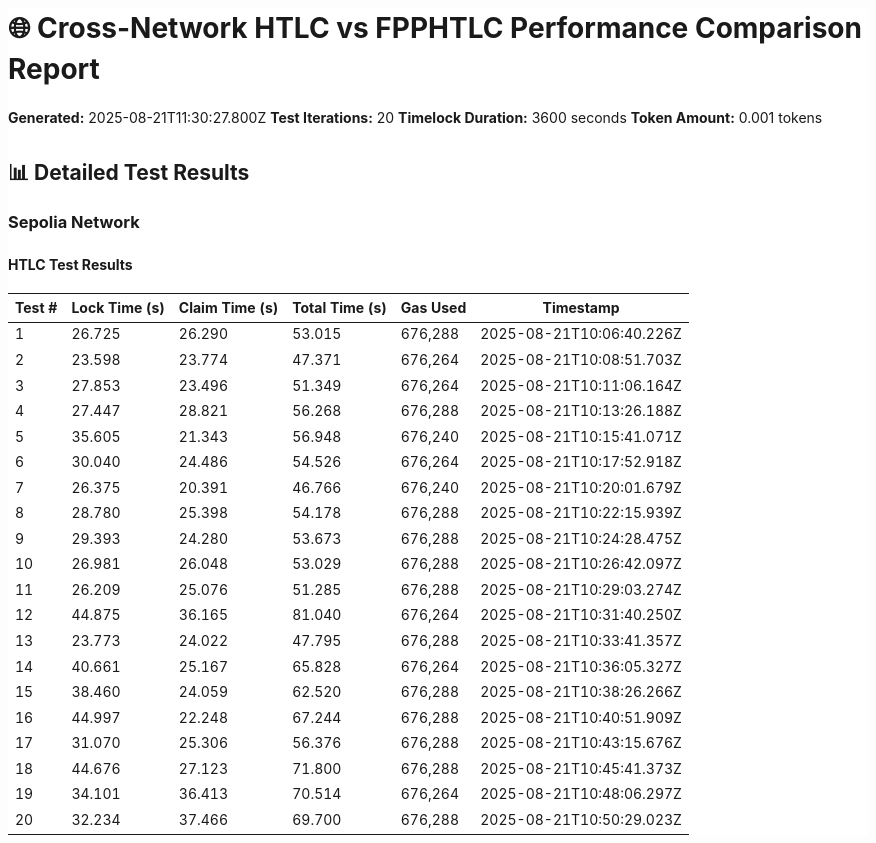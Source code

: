 # 🌐 Cross-Network HTLC vs FPPHTLC Performance Comparison Report

**Generated:** 2025-08-21T11:30:27.800Z
**Test Iterations:** 20
**Timelock Duration:** 3600 seconds
**Token Amount:** 0.001 tokens

## 📊 Detailed Test Results

### Sepolia Network

#### HTLC Test Results

| Test # | Lock Time (s) | Claim Time (s) | Total Time (s) | Gas Used | Timestamp |
|--------|---------------|----------------|----------------|----------|-----------|
| 1 | 26.725 | 26.290 | 53.015 | 676,288 | 2025-08-21T10:06:40.226Z |
| 2 | 23.598 | 23.774 | 47.371 | 676,264 | 2025-08-21T10:08:51.703Z |
| 3 | 27.853 | 23.496 | 51.349 | 676,264 | 2025-08-21T10:11:06.164Z |
| 4 | 27.447 | 28.821 | 56.268 | 676,288 | 2025-08-21T10:13:26.188Z |
| 5 | 35.605 | 21.343 | 56.948 | 676,240 | 2025-08-21T10:15:41.071Z |
| 6 | 30.040 | 24.486 | 54.526 | 676,264 | 2025-08-21T10:17:52.918Z |
| 7 | 26.375 | 20.391 | 46.766 | 676,240 | 2025-08-21T10:20:01.679Z |
| 8 | 28.780 | 25.398 | 54.178 | 676,288 | 2025-08-21T10:22:15.939Z |
| 9 | 29.393 | 24.280 | 53.673 | 676,288 | 2025-08-21T10:24:28.475Z |
| 10 | 26.981 | 26.048 | 53.029 | 676,288 | 2025-08-21T10:26:42.097Z |
| 11 | 26.209 | 25.076 | 51.285 | 676,288 | 2025-08-21T10:29:03.274Z |
| 12 | 44.875 | 36.165 | 81.040 | 676,264 | 2025-08-21T10:31:40.250Z |
| 13 | 23.773 | 24.022 | 47.795 | 676,288 | 2025-08-21T10:33:41.357Z |
| 14 | 40.661 | 25.167 | 65.828 | 676,264 | 2025-08-21T10:36:05.327Z |
| 15 | 38.460 | 24.059 | 62.520 | 676,288 | 2025-08-21T10:38:26.266Z |
| 16 | 44.997 | 22.248 | 67.244 | 676,288 | 2025-08-21T10:40:51.909Z |
| 17 | 31.070 | 25.306 | 56.376 | 676,288 | 2025-08-21T10:43:15.676Z |
| 18 | 44.676 | 27.123 | 71.800 | 676,288 | 2025-08-21T10:45:41.373Z |
| 19 | 34.101 | 36.413 | 70.514 | 676,264 | 2025-08-21T10:48:06.297Z |
| 20 | 32.234 | 37.466 | 69.700 | 676,288 | 2025-08-21T10:50:29.023Z |
